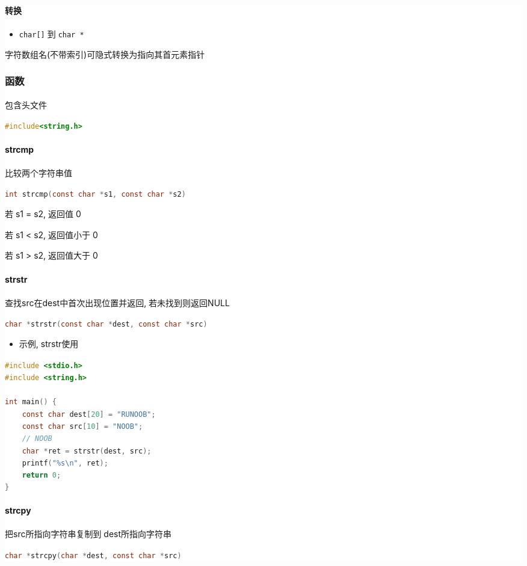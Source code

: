 #### 转换

- `char[]` 到 `char *`

字符数组名(不带索引)可隐式转换为指向其首元素指针

### 函数

包含头文件

```c
#include<string.h>
```

#### strcmp

比较两个字符串值

```c
int strcmp(const char *s1, const char *s2)
```

若 s1 = s2, 返回值 0

若 s1 < s2, 返回值小于 0

若 s1 > s2, 返回值大于 0

#### strstr

查找src在dest中首次出现位置并返回, 若未找到则返回NULL

```c
char *strstr(const char *dest, const char *src)
```

- 示例, strstr使用

```c
#include <stdio.h>
#include <string.h>

int main() {
    const char dest[20] = "RUNOOB";
    const char src[10] = "NOOB";
    // NOOB
    char *ret = strstr(dest, src);
    printf("%s\n", ret);
    return 0;
}
```

#### strcpy

把src所指向字符串复制到 dest所指向字符串

```c
char *strcpy(char *dest, const char *src)
```
